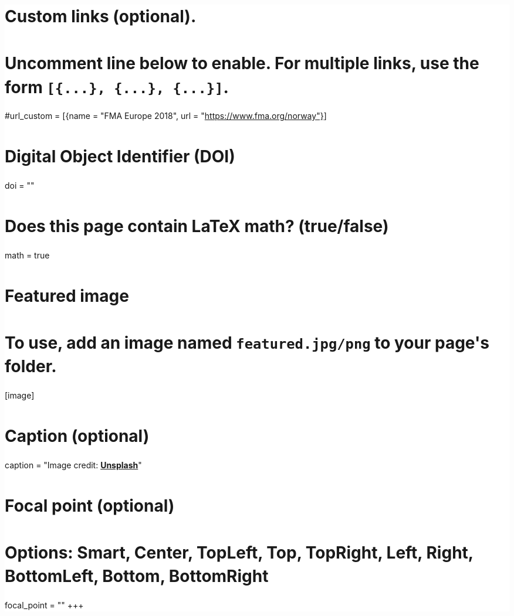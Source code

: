 # Custom links (optional).
#   Uncomment line below to enable. For multiple links, use the form `[{...}, {...}, {...}]`.
#url_custom = [{name = "FMA Europe 2018", url = "https://www.fma.org/norway"}]

# Digital Object Identifier (DOI)
doi = ""

# Does this page contain LaTeX math? (true/false)
math = true

# Featured image
# To use, add an image named `featured.jpg/png` to your page's folder. 
[image]
  # Caption (optional)
  caption = "Image credit: [**Unsplash**](https://unsplash.com/photos/pLCdAaMFLTE)"

  # Focal point (optional)
  # Options: Smart, Center, TopLeft, Top, TopRight, Left, Right, BottomLeft, Bottom, BottomRight
  focal_point = ""
+++

